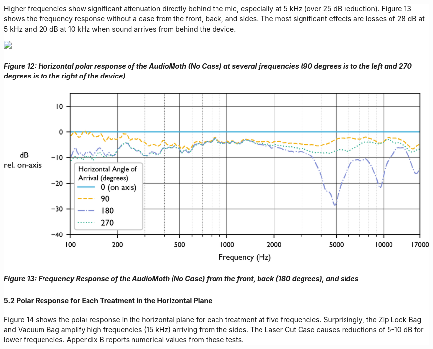 Higher frequencies show significant attenuation directly behind the mic,
especially at 5 kHz (over 25 dB reduction). Figure 13 shows the
frequency response without a case from the front, back, and sides. The
most significant effects are losses of 28 dB at 5 kHz and 20 dB at 10
kHz when sound arrives from behind the device.

![](pngs/GH_hr_low_andh_high.png)

##### Figure 12: Horizontal polar response of the AudioMoth (No Case) at several frequencies (90 degrees is to the left and 270 degrees is to the right of the device)

![](pngs/I_hr_4_frs.png)

##### Figure 13: Frequency Response of the AudioMoth (No Case) from the front, back (180 degrees), and sides

####  

#### 5.2 Polar Response for Each Treatment in the Horizontal Plane

Figure 14 shows the polar response in the horizontal plane for each
treatment at five frequencies. Surprisingly, the Zip Lock Bag and Vacuum
Bag amplify high frequencies (15 kHz) arriving from the sides. The Laser
Cut Case causes reductions of 5-10 dB for lower frequencies. Appendix B
reports numerical values from these tests.
